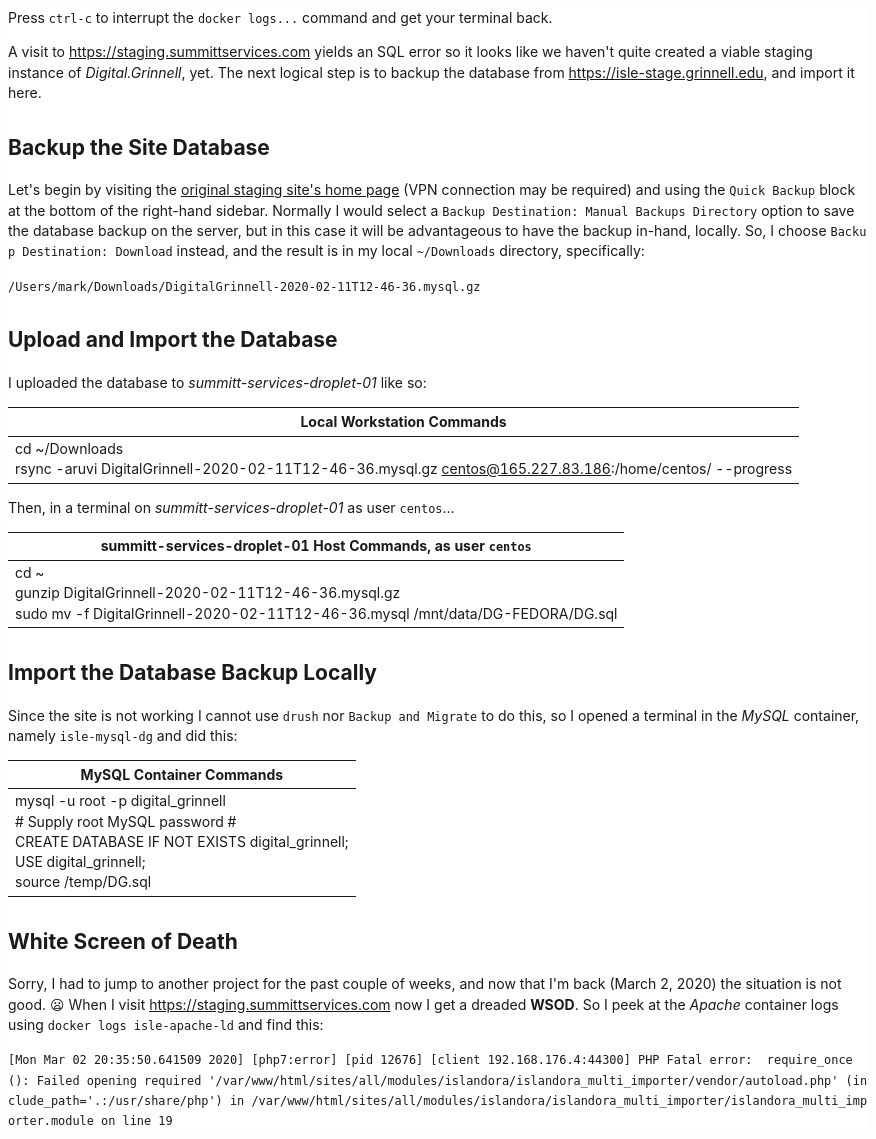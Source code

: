 Press `ctrl-c` to interrupt the `docker logs...` command and get your terminal back.

A visit to https://staging.summittservices.com yields an SQL error so it looks like we haven't quite created a viable staging instance of _Digital.Grinnell_, yet.  The next logical step is to backup the database from https://isle-stage.grinnell.edu, and import it here.

## Backup the Site Database

Let's begin by visiting the [original staging site's home page](https://isle-stage.grinnell.edu) (VPN connection may be required) and using the `Quick Backup` block at the bottom of the right-hand sidebar.  Normally I would select a `Backup Destination: Manual Backups Directory` option to save the database backup on the server, but in this case it will be advantageous to have the backup in-hand, locally.  So, I choose `Backup Destination: Download` instead, and the result is in my local `~/Downloads` directory, specifically:

`/Users/mark/Downloads/DigitalGrinnell-2020-02-11T12-46-36.mysql.gz`

## Upload and Import the Database

I uploaded the database to _summitt-services-droplet-01_ like so:

| Local Workstation Commands |
| --- |
| cd ~/Downloads <br/> rsync -aruvi DigitalGrinnell-2020-02-11T12-46-36.mysql.gz centos@165.227.83.186:/home/centos/ --progress |

Then, in a terminal on _summitt-services-droplet-01_ as user `centos`...

| summitt-services-droplet-01 Host Commands, as user `centos` |
| --- |
| cd ~ <br/> gunzip DigitalGrinnell-2020-02-11T12-46-36.mysql.gz <br/> sudo mv -f DigitalGrinnell-2020-02-11T12-46-36.mysql /mnt/data/DG-FEDORA/DG.sql |

## Import the Database Backup Locally

Since the site is not working I cannot use `drush` nor `Backup and Migrate` to do this, so I opened a terminal in the _MySQL_ container, namely `isle-mysql-dg` and did this:

| MySQL Container Commands |
| --- |
| mysql -u root -p digital_grinnell <br/> # Supply root MySQL password # <br/> CREATE DATABASE IF NOT EXISTS digital_grinnell; <br/> USE digital_grinnell; <br/> source /temp/DG.sql |

## White Screen of Death

Sorry, I had to jump to another project for the past couple of weeks, and now that I'm back (March 2, 2020) the situation is not good.  :frowning:  When I visit https://staging.summittservices.com now I get a dreaded **WSOD**.  So I peek at the _Apache_ container logs using `docker logs isle-apache-ld` and find this:

```
[Mon Mar 02 20:35:50.641509 2020] [php7:error] [pid 12676] [client 192.168.176.4:44300] PHP Fatal error:  require_once(): Failed opening required '/var/www/html/sites/all/modules/islandora/islandora_multi_importer/vendor/autoload.php' (include_path='.:/usr/share/php') in /var/www/html/sites/all/modules/islandora/islandora_multi_importer/islandora_multi_importer.module on line 19

```
